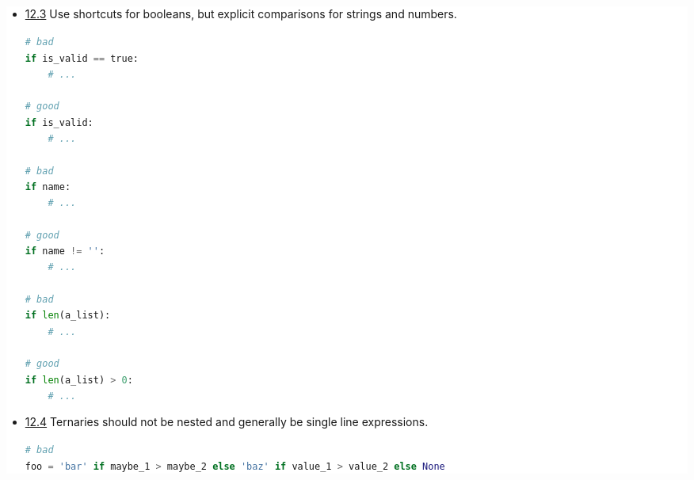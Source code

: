   <a name="comparison--shortcuts"></a><a name="12.3"></a>
  - [12.3](#comparison--shortcuts) Use shortcuts for booleans, but explicit comparisons for strings and numbers.

    ```python
    # bad
    if is_valid == true:
        # ...

    # good
    if is_valid:
        # ...

    # bad
    if name:
        # ...

    # good
    if name != '':
        # ...

    # bad
    if len(a_list):
        # ...

    # good
    if len(a_list) > 0:
        # ...
    ```

  <a name="comparison--nested-ternaries"></a><a name="12.4"></a>
  - [12.4](#comparison--nested-ternaries) Ternaries should not be nested and generally be single line expressions.

    ```python
    # bad
    foo = 'bar' if maybe_1 > maybe_2 else 'baz' if value_1 > value_2 else None
